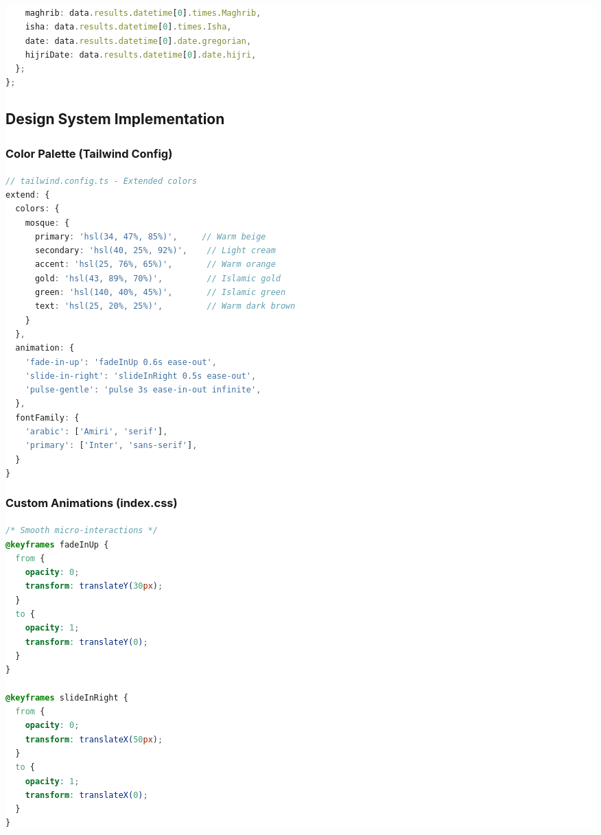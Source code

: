 ```typescript
    maghrib: data.results.datetime[0].times.Maghrib,
    isha: data.results.datetime[0].times.Isha,
    date: data.results.datetime[0].date.gregorian,
    hijriDate: data.results.datetime[0].date.hijri,
  };
};
```

## Design System Implementation

### Color Palette (Tailwind Config)

```typescript
// tailwind.config.ts - Extended colors
extend: {
  colors: {
    mosque: {
      primary: 'hsl(34, 47%, 85%)',     // Warm beige
      secondary: 'hsl(40, 25%, 92%)',    // Light cream
      accent: 'hsl(25, 76%, 65%)',       // Warm orange
      gold: 'hsl(43, 89%, 70%)',         // Islamic gold
      green: 'hsl(140, 40%, 45%)',       // Islamic green
      text: 'hsl(25, 20%, 25%)',         // Warm dark brown
    }
  },
  animation: {
    'fade-in-up': 'fadeInUp 0.6s ease-out',
    'slide-in-right': 'slideInRight 0.5s ease-out',
    'pulse-gentle': 'pulse 3s ease-in-out infinite',
  },
  fontFamily: {
    'arabic': ['Amiri', 'serif'],
    'primary': ['Inter', 'sans-serif'],
  }
}
```

### Custom Animations (index.css)

```css
/* Smooth micro-interactions */
@keyframes fadeInUp {
  from {
    opacity: 0;
    transform: translateY(30px);
  }
  to {
    opacity: 1;
    transform: translateY(0);
  }
}

@keyframes slideInRight {
  from {
    opacity: 0;
    transform: translateX(50px);
  }
  to {
    opacity: 1;
    transform: translateX(0);
  }
}

```